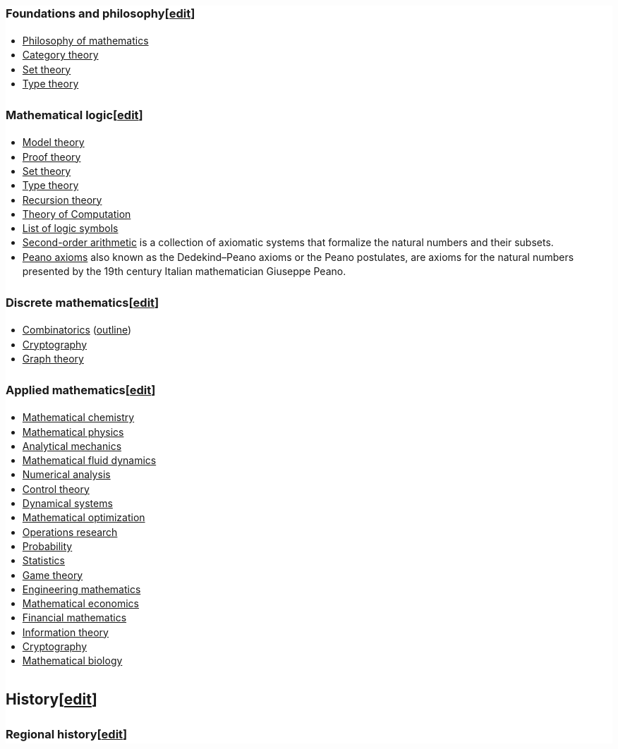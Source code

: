 ### Foundations and philosophy\[[edit][192]\]

-   [Philosophy of mathematics][193]
-   [Category theory][194]
-   [Set theory][195]
-   [Type theory][196]

### Mathematical logic\[[edit][197]\]

-   [Model theory][198]
-   [Proof theory][199]
-   [Set theory][200]
-   [Type theory][201]
-   [Recursion theory][202]
-   [Theory of Computation][203]
-   [List of logic symbols][204]
-   [Second-order arithmetic][205] is a collection of axiomatic systems that formalize the natural numbers and their subsets.
-   [Peano axioms][206] also known as the Dedekind–Peano axioms or the Peano postulates, are axioms for the natural numbers presented by the 19th century Italian mathematician Giuseppe Peano.

### Discrete mathematics\[[edit][207]\]

-   [Combinatorics][208] ([outline][209])
-   [Cryptography][210]
-   [Graph theory][211]

### Applied mathematics\[[edit][212]\]

-   [Mathematical chemistry][213]
-   [Mathematical physics][214]
-   [Analytical mechanics][215]
-   [Mathematical fluid dynamics][216]
-   [Numerical analysis][217]
-   [Control theory][218]
-   [Dynamical systems][219]
-   [Mathematical optimization][220]
-   [Operations research][221]
-   [Probability][222]
-   [Statistics][223]
-   [Game theory][224]
-   [Engineering mathematics][225]
-   [Mathematical economics][226]
-   [Financial mathematics][227]
-   [Information theory][228]
-   [Cryptography][229]
-   [Mathematical biology][230]

## History\[[edit][231]\]

### Regional history\[[edit][232]\]


[1]: https://en.wikipedia.org/wiki/Mathematics "Mathematics"
[2]: https://en.wikipedia.org/wiki/Number "Number"
[3]: https://en.wikipedia.org/wiki/Space "Space"
[4]: https://en.wikipedia.org/wiki/Mathematical_structure "Mathematical structure"
[5]: https://en.wikipedia.org/wiki/Change_(mathematics) "Change (mathematics)"
[6]: https://en.wikipedia.org/w/index.php?title=Outline_of_mathematics&action=edit&section=1 "Edit section: Philosophy"
[7]: https://en.wikipedia.org/w/index.php?title=Outline_of_mathematics&action=edit&section=2 "Edit section: Nature"
[8]: https://en.wikipedia.org/wiki/Definitions_of_mathematics "Definitions of mathematics"
[9]: https://en.wikipedia.org/wiki/Language_of_mathematics "Language of mathematics"
[10]: https://en.wikipedia.org/wiki/Mathematician "Mathematician"
[11]: https://en.wikipedia.org/wiki/Mathematics "Mathematics"
[12]: https://en.wikipedia.org/wiki/Outline_of_mathematics#cite_note-1
[13]: https://en.wikipedia.org/wiki/Philosophy_of_mathematics "Philosophy of mathematics"
[14]: https://en.wikipedia.org/wiki/Classical_mathematics "Classical mathematics"
[15]: https://en.wikipedia.org/wiki/Logic "Logic"
[16]: https://en.wikipedia.org/wiki/ZFC_set_theory "ZFC set theory"
[17]: https://en.wikipedia.org/wiki/Constructivism_(philosophy_of_mathematics) "Constructivism (philosophy of mathematics)"
[18]: https://en.wikipedia.org/wiki/Impredicativity "Impredicativity"
[19]: https://en.wikipedia.org/w/index.php?title=Outline_of_mathematics&action=edit&section=3 "Edit section: Mathematics is"
[20]: https://en.wikipedia.org/wiki/Academic_discipline "Academic discipline"
[21]: https://en.wikipedia.org/wiki/Formal_science "Formal science"
[22]: https://en.wikipedia.org/w/index.php?title=Outline_of_mathematics&action=edit&section=4 "Edit section: Concepts"
[23]: https://en.wikipedia.org/wiki/Mathematical_object
[24]: https://en.wikipedia.org/wiki/Abstract_concept "Abstract concept"
[25]: https://en.wikipedia.org/wiki/Mathematics "Mathematics"
[26]: https://en.wikipedia.org/wiki/Deductive_reasoning
[27]: https://en.wikipedia.org/wiki/Mathematical_proof "Mathematical proof"
[28]: https://en.wikipedia.org/wiki/Outline_of_mathematics#cite_note-2
[29]: https://en.wikipedia.org/wiki/Outline_of_mathematics#cite_note-3
[30]: https://en.wikipedia.org/wiki/Mathematical_structure "Mathematical structure"
[31]: https://en.wikipedia.org/wiki/Set_(mathematics) "Set (mathematics)"
[32]: https://en.wikipedia.org/wiki/Operation_(mathematics) "Operation (mathematics)"
[33]: https://en.wikipedia.org/wiki/Relation_(math) "Relation (math)"
[34]: https://en.wikipedia.org/wiki/Metric_(mathematics) "Metric (mathematics)"
[35]: https://en.wikipedia.org/wiki/Topology#Topologies_on_sets "Topology"
[36]: https://en.wikipedia.org/wiki/Measure_theory "Measure theory"
[37]: https://en.wikipedia.org/wiki/Algebraic_structure "Algebraic structure"
[38]: https://en.wikipedia.org/wiki/Group_(mathematics) "Group (mathematics)"
[39]: https://en.wikipedia.org/wiki/Field_(mathematics) "Field (mathematics)"
[40]: https://en.wikipedia.org/wiki/Topology "Topology"
[41]: https://en.wikipedia.org/wiki/Metric_space "Metric space"
[42]: https://en.wikipedia.org/wiki/Geometry "Geometry"
[43]: https://en.wikipedia.org/wiki/Order_theory "Order theory"
[44]: https://en.wikipedia.org/wiki/Event_structure
[45]: https://en.wikipedia.org/wiki/Equivalence_relation "Equivalence relation"
[46]: https://en.wikipedia.org/wiki/Differential_structure
[47]: https://en.wikipedia.org/wiki/Category_(category_theory) "Category (category theory)"
[48]: https://en.wikipedia.org/wiki/Equivalent_definitions_of_mathematical_structures
[49]: https://en.wikipedia.org/wiki/Abstraction_(mathematics) "Abstraction (mathematics)"
[50]: https://en.wikipedia.org/wiki/Generalization "Generalization"
[51]: https://en.wikipedia.org/wiki/Phenomenon "Phenomenon"
[52]: https://en.wikipedia.org/w/index.php?title=Outline_of_mathematics&action=edit&section=5 "Edit section: Branches and subjects"
[53]: https://en.wikipedia.org/w/index.php?title=Outline_of_mathematics&action=edit&section=6 "Edit section: Quantity"
[54]: https://en.wikipedia.org/wiki/Number_theory "Number theory"
[55]: https://en.wikipedia.org/wiki/Pure_mathematics "Pure mathematics"
[56]: https://en.wikipedia.org/wiki/Integers "Integers"
[57]: https://en.wikipedia.org/wiki/Integer-valued_function "Integer-valued function"
[58]: https://en.wikipedia.org/wiki/Arithmetic "Arithmetic"
[59]: https://en.wikipedia.org/wiki/Ancient_Greek "Ancient Greek"
[60]: https://en.wiktionary.org/wiki/en:%E1%BC%80%CF%81%CE%B9%CE%B8%CE%BC%CF%8C%CF%82#Ancient_Greek "wikt:en:ἀριθμός"
[61]: https://en.wiktionary.org/wiki/en:%CF%84%CE%B9%CE%BA%CE%AE#Ancient_Greek "wikt:en:τική"
[62]: https://en.wiktionary.org/wiki/en:%CF%84%CE%AD%CF%87%CE%BD%CE%B7#Ancient_Greek "wikt:en:τέχνη"
[63]: https://en.wikipedia.org/wiki/Operation_(mathematics) "Operation (mathematics)"
[64]: https://en.wikipedia.org/wiki/Elementary_arithmetic "Elementary arithmetic"
[65]: https://en.wikipedia.org/wiki/Modular_arithmetic "Modular arithmetic"
[66]: https://en.wikipedia.org/wiki/Second-order_arithmetic "Second-order arithmetic"
[67]: https://en.wikipedia.org/wiki/Peano_axioms "Peano axioms"
[68]: https://en.wikipedia.org/wiki/Floating-point_arithmetic "Floating-point arithmetic"
[69]: https://en.wikipedia.org/wiki/Numbers "Numbers"
[70]: https://en.wikipedia.org/wiki/Mathematical_object "Mathematical object"
[71]: https://en.wikipedia.org/wiki/List_of_types_of_numbers "List of types of numbers"
[72]: https://en.wikipedia.org/wiki/Natural_number "Natural number"
[73]: https://en.wikipedia.org/wiki/Integer "Integer"
[74]: https://en.wikipedia.org/wiki/Rational_number "Rational number"
[75]: https://en.wikipedia.org/wiki/Real_number "Real number"
[76]: https://en.wikipedia.org/wiki/Irrational_number "Irrational number"
[77]: https://en.wikipedia.org/wiki/Imaginary_number "Imaginary number"
[78]: https://en.wikipedia.org/wiki/Complex_number "Complex number"
[79]: https://en.wikipedia.org/wiki/Hypercomplex_number "Hypercomplex number"
[80]: https://en.wikipedia.org/wiki/P-adic_number "P-adic number"
[81]: https://en.wikipedia.org/wiki/Negative_number "Negative number"
[82]: https://en.wikipedia.org/wiki/Positive_number "Positive number"
[83]: https://en.wikipedia.org/wiki/Parity_(mathematics) "Parity (mathematics)"
[84]: https://en.wikipedia.org/wiki/Prime_number "Prime number"
[85]: https://en.wikipedia.org/wiki/Composite_number "Composite number"
[86]: https://en.wikipedia.org/wiki/0 "0"
[87]: https://en.wikipedia.org/wiki/Zero "Zero"
[88]: https://en.wikipedia.org/wiki/Infinitesimals "Infinitesimals"
[89]: https://en.wikipedia.org/wiki/List_of_numbers_in_various_languages "List of numbers in various languages"
[90]: https://en.wikipedia.org/wiki/Numeral_system "Numeral system"
[91]: https://en.wikipedia.org/wiki/Unary_numeral_system "Unary numeral system"
[92]: https://en.wikipedia.org/wiki/Numeral_prefix "Numeral prefix"
[93]: https://en.wikipedia.org/wiki/List_of_numeral_systems "List of numeral systems"
[94]: https://en.wikipedia.org/wiki/List_of_numeral_system_topics "List of numeral system topics"
[95]: https://en.wikipedia.org/wiki/Counting "Counting"
[96]: https://en.wikipedia.org/wiki/Number_line "Number line"
[97]: https://en.wikipedia.org/wiki/Numerical_digit "Numerical digit"
[98]: https://en.wikipedia.org/wiki/Radix "Radix"
[99]: https://en.wikipedia.org/wiki/Radix_economy "Radix economy"
[100]: https://en.wikipedia.org/wiki/Base_(exponentiation) "Base (exponentiation)"
[101]: https://en.wikipedia.org/wiki/Table_of_bases "Table of bases"
[102]: https://en.wikipedia.org/wiki/Mathematical_notation "Mathematical notation"
[103]: https://en.wikipedia.org/wiki/Infix_notation "Infix notation"
[104]: https://en.wikipedia.org/wiki/Scientific_notation "Scientific notation"
[105]: https://en.wikipedia.org/wiki/Positional_notation "Positional notation"
[106]: https://en.wikipedia.org/wiki/Notation_in_probability_and_statistics "Notation in probability and statistics"
[107]: https://en.wikipedia.org/wiki/History_of_mathematical_notation "History of mathematical notation"
[108]: https://en.wikipedia.org/w/index.php?title=List_of_mathematical_notation_systems&action=edit&redlink=1 "List of mathematical notation systems (page does not exist)"
[109]: https://en.wikipedia.org/wiki/Infinity "Infinity"
[110]: https://en.wikipedia.org/wiki/Hyperreal_numbers "Hyperreal numbers"
[111]: https://en.wikipedia.org/wiki/Surreal_numbers "Surreal numbers"
[112]: https://en.wikipedia.org/wiki/Fractions "Fractions"
[113]: https://en.wikipedia.org/wiki/Decimal "Decimal"
[114]: https://en.wikipedia.org/wiki/Decimal_separator "Decimal separator"
[115]: https://en.wikipedia.org/wiki/Operation_(mathematics) "Operation (mathematics)"
[116]: https://en.wikipedia.org/wiki/Function_(mathematics) "Function (mathematics)"
[117]: https://en.wikipedia.org/wiki/Operand "Operand"
[118]: https://en.wikipedia.org/wiki/Arity "Arity"
[119]: https://en.wikipedia.org/wiki/Calculation "Calculation"
[120]: https://en.wikipedia.org/wiki/Computation "Computation"
[121]: https://en.wikipedia.org/wiki/Expression_(mathematics) "Expression (mathematics)"
[122]: https://en.wikipedia.org/wiki/Order_of_operations "Order of operations"
[123]: https://en.wikipedia.org/wiki/Algorithm "Algorithm"
[124]: https://en.wikipedia.org/wiki/Binary_operation "Binary operation"
[125]: https://en.wikipedia.org/wiki/Unary_operation "Unary operation"
[126]: https://en.wikipedia.org/wiki/Nullary_operation "Nullary operation"
[127]: https://en.wikipedia.org/wiki/Order_of_operations "Order of operations"
[128]: https://en.wikipedia.org/wiki/Addition "Addition"
[129]: https://en.wikipedia.org/wiki/Subtraction "Subtraction"
[130]: https://en.wikipedia.org/wiki/Multiplication "Multiplication"
[131]: https://en.wikipedia.org/wiki/Division_(mathematics) "Division (mathematics)"
[132]: https://en.wikipedia.org/wiki/Exponentiation "Exponentiation"
[133]: https://en.wikipedia.org/wiki/Logarithm "Logarithm"
[134]: https://en.wikipedia.org/wiki/Nth_root "Nth root"
[135]: https://en.wikipedia.org/wiki/Function_(mathematics) "Function (mathematics)"
[136]: https://en.wikipedia.org/wiki/Inverse_function "Inverse function"
[137]: https://en.wikipedia.org/wiki/Commutative_property "Commutative property"
[138]: https://en.wikipedia.org/wiki/Anticommutative_property "Anticommutative property"
[139]: https://en.wikipedia.org/wiki/Associative_property "Associative property"
[140]: https://en.wikipedia.org/wiki/Additive_identity "Additive identity"
[141]: https://en.wikipedia.org/wiki/Distributive_property "Distributive property"
[142]: https://en.wikipedia.org/wiki/Summation "Summation"
[143]: https://en.wikipedia.org/wiki/Product_(mathematics) "Product (mathematics)"
[144]: https://en.wikipedia.org/wiki/Divisor "Divisor"
[145]: https://en.wikipedia.org/wiki/Quotient "Quotient"
[146]: https://en.wikipedia.org/wiki/Greatest_common_divisor "Greatest common divisor"
[147]: https://en.wikipedia.org/wiki/Quotition_and_partition "Quotition and partition"
[148]: https://en.wikipedia.org/wiki/Remainder "Remainder"
[149]: https://en.wikipedia.org/wiki/Fractional_part "Fractional part"
[150]: https://en.wikipedia.org/wiki/Subtraction_without_borrowing "Subtraction without borrowing"
[151]: https://en.wikipedia.org/wiki/Long_division "Long division"
[152]: https://en.wikipedia.org/wiki/Short_division "Short division"
[153]: https://en.wikipedia.org/wiki/Modulo_operation "Modulo operation"
[154]: https://en.wikipedia.org/wiki/Chunking_(division) "Chunking (division)"
[155]: https://en.wikipedia.org/wiki/Multiplication_and_repeated_addition "Multiplication and repeated addition"
[156]: https://en.wikipedia.org/wiki/Euclidean_division "Euclidean division"
[157]: https://en.wikipedia.org/wiki/Division_by_zero "Division by zero"
[158]: https://en.wikipedia.org/wiki/Plus_and_minus_signs "Plus and minus signs"
[159]: https://en.wikipedia.org/wiki/Multiplication_sign "Multiplication sign"
[160]: https://en.wikipedia.org/wiki/Division_sign "Division sign"
[161]: https://en.wikipedia.org/wiki/Equals_sign#Usage_in_mathematics_and_computer_programming "Equals sign"
[162]: https://en.wikipedia.org/wiki/Equality_(mathematics) "Equality (mathematics)"
[163]: https://en.wikipedia.org/wiki/Inequality_(mathematics) "Inequality (mathematics)"
[164]: https://en.wikipedia.org/wiki/Logical_equivalence "Logical equivalence"
[165]: https://en.wikipedia.org/wiki/Ratio "Ratio"
[166]: https://en.wikipedia.org/wiki/Variable_(mathematics) "Variable (mathematics)"
[167]: https://en.wikipedia.org/wiki/Constant_(mathematics) "Constant (mathematics)"
[168]: https://en.wikipedia.org/wiki/Measurement "Measurement"
[169]: https://en.wikipedia.org/w/index.php?title=Outline_of_mathematics&action=edit&section=7 "Edit section: Structure"
[170]: https://en.wikipedia.org/wiki/Algebra "Algebra"
[171]: https://en.wikipedia.org/wiki/Abstract_algebra "Abstract algebra"
[172]: https://en.wikipedia.org/wiki/Linear_algebra "Linear algebra"
[173]: https://en.wikipedia.org/wiki/List_of_linear_algebra_topics "List of linear algebra topics"
[174]: https://en.wikipedia.org/wiki/Number_theory "Number theory"
[175]: https://en.wikipedia.org/wiki/Order_theory "Order theory"
[176]: https://en.wikipedia.org/wiki/Function_(mathematics) "Function (mathematics)"
[177]: https://en.wikipedia.org/w/index.php?title=Outline_of_mathematics&action=edit&section=8 "Edit section: Space"
[178]: https://en.wikipedia.org/wiki/Geometry "Geometry"
[179]: https://en.wikipedia.org/wiki/Algebraic_geometry "Algebraic geometry"
[180]: https://en.wikipedia.org/wiki/List_of_algebraic_geometry_topics "List of algebraic geometry topics"
[181]: https://en.wikipedia.org/wiki/Trigonometry "Trigonometry"
[182]: https://en.wikipedia.org/wiki/Differential_geometry "Differential geometry"
[183]: https://en.wikipedia.org/wiki/Topology "Topology"
[184]: https://en.wikipedia.org/wiki/Fractal_geometry "Fractal geometry"
[185]: https://en.wikipedia.org/w/index.php?title=Outline_of_mathematics&action=edit&section=9 "Edit section: Change"
[186]: https://en.wikipedia.org/wiki/Calculus "Calculus"
[187]: https://en.wikipedia.org/wiki/Vector_calculus "Vector calculus"
[188]: https://en.wikipedia.org/wiki/Differential_equation "Differential equation"
[189]: https://en.wikipedia.org/wiki/Dynamical_system "Dynamical system"
[190]: https://en.wikipedia.org/wiki/Chaos_theory "Chaos theory"
[191]: https://en.wikipedia.org/wiki/Mathematical_analysis "Mathematical analysis"
[192]: https://en.wikipedia.org/w/index.php?title=Outline_of_mathematics&action=edit&section=10 "Edit section: Foundations and philosophy"
[193]: https://en.wikipedia.org/wiki/Philosophy_of_mathematics "Philosophy of mathematics"
[194]: https://en.wikipedia.org/wiki/Category_theory "Category theory"
[195]: https://en.wikipedia.org/wiki/Set_theory "Set theory"
[196]: https://en.wikipedia.org/wiki/Type_theory "Type theory"
[197]: https://en.wikipedia.org/w/index.php?title=Outline_of_mathematics&action=edit&section=11 "Edit section: Mathematical logic"
[198]: https://en.wikipedia.org/wiki/Model_theory "Model theory"
[199]: https://en.wikipedia.org/wiki/Proof_theory "Proof theory"
[200]: https://en.wikipedia.org/wiki/Set_theory "Set theory"
[201]: https://en.wikipedia.org/wiki/Type_theory "Type theory"
[202]: https://en.wikipedia.org/wiki/Recursion_theory "Recursion theory"
[203]: https://en.wikipedia.org/wiki/Theory_of_Computation "Theory of Computation"
[204]: https://en.wikipedia.org/wiki/List_of_logic_symbols "List of logic symbols"
[205]: https://en.wikipedia.org/wiki/Second-order_arithmetic "Second-order arithmetic"
[206]: https://en.wikipedia.org/wiki/Peano_axioms "Peano axioms"
[207]: https://en.wikipedia.org/w/index.php?title=Outline_of_mathematics&action=edit&section=12 "Edit section: Discrete mathematics"
[208]: https://en.wikipedia.org/wiki/Combinatorics "Combinatorics"
[209]: https://en.wikipedia.org/wiki/Outline_of_combinatorics "Outline of combinatorics"
[210]: https://en.wikipedia.org/wiki/Cryptography "Cryptography"
[211]: https://en.wikipedia.org/wiki/Graph_theory "Graph theory"
[212]: https://en.wikipedia.org/w/index.php?title=Outline_of_mathematics&action=edit&section=13 "Edit section: Applied mathematics"
[213]: https://en.wikipedia.org/wiki/Mathematical_chemistry "Mathematical chemistry"
[214]: https://en.wikipedia.org/wiki/Mathematical_physics "Mathematical physics"
[215]: https://en.wikipedia.org/wiki/Mechanics "Mechanics"
[216]: https://en.wikipedia.org/wiki/Fluid_mechanics "Fluid mechanics"
[217]: https://en.wikipedia.org/wiki/Numerical_analysis "Numerical analysis"
[218]: https://en.wikipedia.org/wiki/Control_theory "Control theory"
[219]: https://en.wikipedia.org/wiki/Dynamical_system "Dynamical system"
[220]: https://en.wikipedia.org/wiki/Mathematical_optimization "Mathematical optimization"
[221]: https://en.wikipedia.org/wiki/Operations_research "Operations research"
[222]: https://en.wikipedia.org/wiki/Probability "Probability"
[223]: https://en.wikipedia.org/wiki/Statistics "Statistics"
[224]: https://en.wikipedia.org/wiki/Game_theory "Game theory"
[225]: https://en.wikipedia.org/wiki/Engineering_mathematics "Engineering mathematics"
[226]: https://en.wikipedia.org/wiki/Mathematical_economics "Mathematical economics"
[227]: https://en.wikipedia.org/wiki/Financial_mathematics "Financial mathematics"
[228]: https://en.wikipedia.org/wiki/Information_theory "Information theory"
[229]: https://en.wikipedia.org/wiki/Cryptography "Cryptography"
[230]: https://en.wikipedia.org/wiki/Mathematical_biology "Mathematical biology"
[231]: https://en.wikipedia.org/w/index.php?title=Outline_of_mathematics&action=edit&section=14 "Edit section: History"
[232]: https://en.wikipedia.org/w/index.php?title=Outline_of_mathematics&action=edit&section=15 "Edit section: Regional history"
[233]: https://en.wikipedia.org/w/index.php?title=Outline_of_mathematics&action=edit&section=16 "Edit section: Subject history"
[234]: https://en.wikipedia.org/w/index.php?title=Outline_of_mathematics&action=edit&section=17 "Edit section: Psychology"
[235]: https://en.wikipedia.org/wiki/Mathematics_education "Mathematics education"
[236]: https://en.wikipedia.org/wiki/Numeracy "Numeracy"
[237]: https://en.wikipedia.org/wiki/Numerical_Cognition "Numerical Cognition"
[238]: https://en.wikipedia.org/wiki/Subitizing "Subitizing"
[239]: https://en.wikipedia.org/wiki/Mathematical_anxiety "Mathematical anxiety"
[240]: https://en.wikipedia.org/wiki/Dyscalculia "Dyscalculia"
[241]: https://en.wikipedia.org/wiki/Acalculia "Acalculia"
[242]: https://en.wikipedia.org/wiki/Ageometresia "Ageometresia"
[243]: https://en.wikipedia.org/wiki/Number_sense "Number sense"
[244]: https://en.wikipedia.org/wiki/Numerosity_adaptation_effect "Numerosity adaptation effect"
[245]: https://en.wikipedia.org/wiki/Approximate_number_system "Approximate number system"
[246]: https://en.wikipedia.org/wiki/Mathematical_maturity "Mathematical maturity"
[247]: https://en.wikipedia.org/w/index.php?title=Outline_of_mathematics&action=edit&section=18 "Edit section: Influential mathematicians"
[248]: https://en.wikipedia.org/wiki/Lists_of_mathematicians "Lists of mathematicians"
[249]: https://en.wikipedia.org/w/index.php?title=Outline_of_mathematics&action=edit&section=19 "Edit section: Mathematical notation"
[250]: https://en.wikipedia.org/wiki/List_of_mathematical_abbreviations "List of mathematical abbreviations"
[251]: https://en.wikipedia.org/wiki/List_of_mathematical_symbols "List of mathematical symbols"
[252]: https://en.wikipedia.org/wiki/List_of_mathematical_symbols_by_subject "List of mathematical symbols by subject"
[253]: https://en.wikipedia.org/wiki/Table_of_mathematical_symbols_by_introduction_date "Table of mathematical symbols by introduction date"
[254]: https://en.wikipedia.org/wiki/Notation_in_probability_and_statistics "Notation in probability and statistics"
[255]: https://en.wikipedia.org/wiki/List_of_logic_symbols "List of logic symbols"
[256]: https://en.wikipedia.org/wiki/Physical_constant "Physical constant"
[257]: https://en.wikipedia.org/wiki/Greek_letters_used_in_mathematics,_science,_and_engineering "Greek letters used in mathematics, science, and engineering"
[258]: https://en.wikipedia.org/wiki/Latin_letters_used_in_mathematics "Latin letters used in mathematics"
[259]: https://en.wikipedia.org/wiki/Mathematical_alphanumeric_symbols "Mathematical alphanumeric symbols"
[260]: https://en.wikipedia.org/wiki/Mathematical_operators_and_symbols_in_Unicode "Mathematical operators and symbols in Unicode"
[261]: https://en.wikipedia.org/wiki/ISO_31-11 "ISO 31-11"
[262]: https://en.wikipedia.org/w/index.php?title=Outline_of_mathematics&action=edit&section=20 "Edit section: Classification systems"
[263]: https://en.wikipedia.org/wiki/List_of_Dewey_Decimal_Classes#500-599_%E2%80%93_Science "List of Dewey Decimal Classes"
[264]: https://en.wikipedia.org/wiki/Mathematics_Subject_Classification "Mathematics Subject Classification"
[265]: https://en.wikipedia.org/w/index.php?title=Outline_of_mathematics&action=edit&section=21 "Edit section: Journals and databases"
[266]: https://en.wikipedia.org/wiki/Mathematical_Reviews "Mathematical Reviews"
[267]: https://en.wikipedia.org/wiki/Zentralblatt_MATH "Zentralblatt MATH"
[268]: https://en.wikipedia.org/w/index.php?title=Outline_of_mathematics&action=edit&section=22 "Edit section: See also"
[269]: https://en.wikipedia.org/wiki/Lists_of_mathematics_topics "Lists of mathematics topics"
[270]: https://en.wikipedia.org/wiki/Areas_of_mathematics "Areas of mathematics"
[271]: https://en.wikipedia.org/wiki/Glossary_of_areas_of_mathematics "Glossary of areas of mathematics"
[272]: https://en.wikipedia.org/wiki/Mathematics "Mathematics"
[273]: https://en.wikipedia.org/w/index.php?title=Outline_of_mathematics&action=edit&section=23 "Edit section: References"
[274]: https://en.wikipedia.org/w/index.php?title=Outline_of_mathematics&action=edit&section=24 "Edit section: Bibliography"
[275]: https://en.wikipedia.org/w/index.php?title=Outline_of_mathematics&action=edit&section=25 "Edit section: Citations"
[276]: https://en.wikipedia.org/w/index.php?title=Outline_of_mathematics&action=edit&section=26 "Edit section: Notes"
[277]: https://en.wikipedia.org/w/index.php?title=Outline_of_mathematics&action=edit&section=27 "Edit section: External links"
[278]: http://www.maa.org/press/maa-reviews/the-basic-library-list-maas-recommendations-for-undergraduate-libraries
[279]: http://www.math.ucdavis.edu/~saito/books.html
[280]: http://www.math.cornell.edu/~hatcher/Other/topologybooks.pdf
[281]: http://ncatlab.org/nlab/show/books+in+algebraic+geometry
